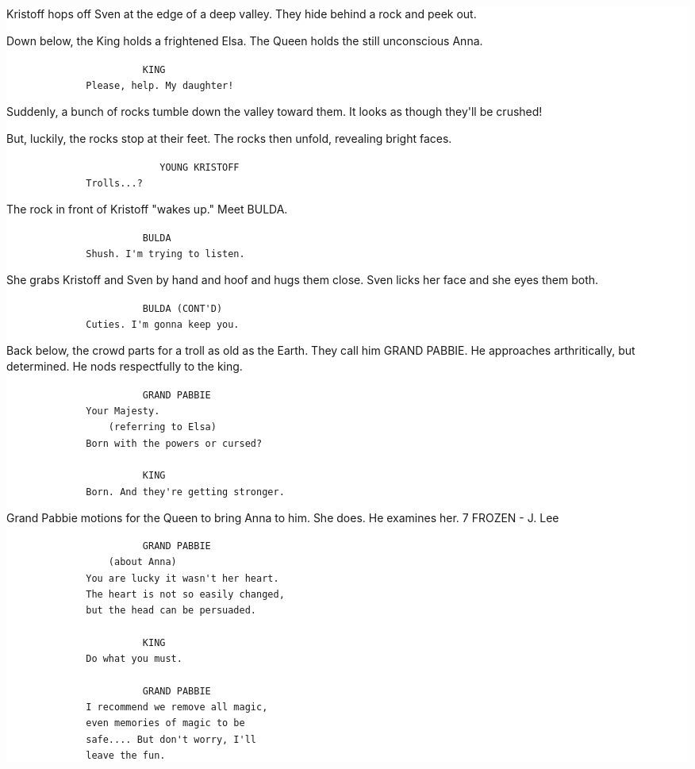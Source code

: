    Kristoff hops off Sven at the edge of a deep valley. They
   hide behind a rock and peek out.

   Down below, the King holds a frightened Elsa. The Queen holds
   the still unconscious Anna.

                            KING
                  Please, help. My daughter!

   Suddenly, a bunch of rocks tumble down the valley toward
   them. It looks as though they'll be crushed!

   But, luckily, the rocks stop at their feet. The rocks then
   unfold, revealing bright faces.

                               YOUNG KRISTOFF
                  Trolls...?

   The rock in front of Kristoff "wakes up." Meet BULDA.

                            BULDA
                  Shush. I'm trying to listen.

   She grabs Kristoff and Sven by hand and hoof and hugs them
   close. Sven licks her face and she eyes them both.

                            BULDA (CONT'D)
                  Cuties. I'm gonna keep you.

   Back below, the crowd parts for a troll as old as the Earth.
   They call him GRAND PABBIE. He approaches arthritically, but
   determined. He nods respectfully to the king.

                            GRAND PABBIE
                  Your Majesty.
                      (referring to Elsa)
                  Born with the powers or cursed?

                            KING
                  Born. And they're getting stronger.

   Grand Pabbie motions for the Queen to bring Anna to him. She
   does. He examines her.
                                                              7
FROZEN - J. Lee



                            GRAND PABBIE
                      (about Anna)
                  You are lucky it wasn't her heart.
                  The heart is not so easily changed,
                  but the head can be persuaded.

                            KING
                  Do what you must.

                            GRAND PABBIE
                  I recommend we remove all magic,
                  even memories of magic to be
                  safe.... But don't worry, I'll
                  leave the fun.
